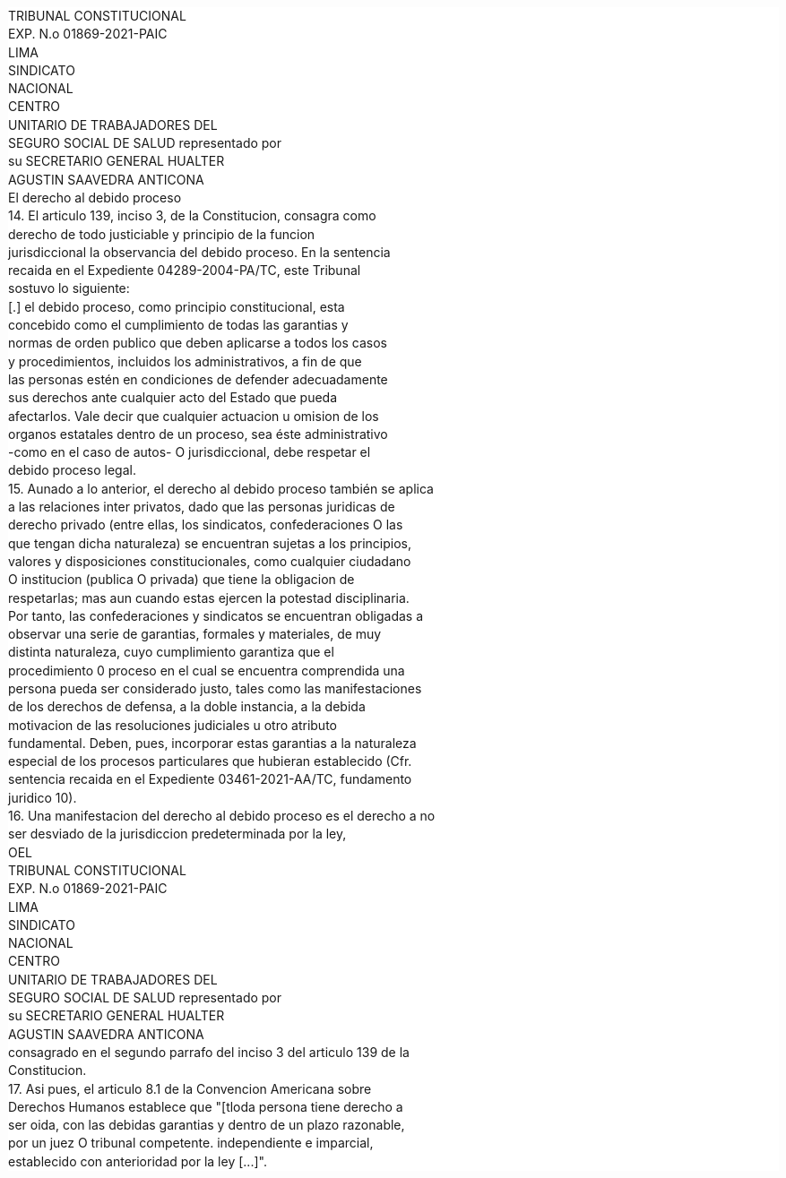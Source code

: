 TRIBUNAL CONSTITUCIONAL  
EXP. N.o 01869-2021-PAIC  
LIMA  
SINDICATO  
NACIONAL  
CENTRO  
UNITARIO DE TRABAJADORES DEL  
SEGURO SOCIAL DE SALUD representado por  
su SECRETARIO GENERAL HUALTER  
AGUSTIN SAAVEDRA ANTICONA  
El derecho al debido proceso  
14. El articulo 139, inciso 3, de la Constitucion, consagra como  
derecho de todo justiciable y principio de la funcion  
jurisdiccional la observancia del debido proceso. En la sentencia  
recaida en el Expediente 04289-2004-PA/TC, este Tribunal  
sostuvo lo siguiente:  
[.] el debido proceso, como principio constitucional, esta  
concebido como el cumplimiento de todas las garantias y  
normas de orden publico que deben aplicarse a todos los casos  
y procedimientos, incluidos los administrativos, a fin de que  
las personas estén en condiciones de defender adecuadamente  
sus derechos ante cualquier acto del Estado que pueda  
afectarlos. Vale decir que cualquier actuacion u omision de los  
organos estatales dentro de un proceso, sea éste administrativo  
-como en el caso de autos- O jurisdiccional, debe respetar el  
debido proceso legal.  
15. Aunado a lo anterior, el derecho al debido proceso también se aplica  
a las relaciones inter privatos, dado que las personas juridicas de  
derecho privado (entre ellas, los sindicatos, confederaciones O las  
que tengan dicha naturaleza) se encuentran sujetas a los principios,  
valores y disposiciones constitucionales, como cualquier ciudadano  
O institucion (publica O privada) que tiene la obligacion de  
respetarlas; mas aun cuando estas ejercen la potestad disciplinaria.  
Por tanto, las confederaciones y sindicatos se encuentran obligadas a  
observar una serie de garantias, formales y materiales, de muy  
distinta naturaleza, cuyo cumplimiento garantiza que el  
procedimiento 0 proceso en el cual se encuentra comprendida una  
persona pueda ser considerado justo, tales como las manifestaciones  
de los derechos de defensa, a la doble instancia, a la debida  
motivacion de las resoluciones judiciales u otro atributo  
fundamental. Deben, pues, incorporar estas garantias a la naturaleza  
especial de los procesos particulares que hubieran establecido (Cfr.  
sentencia recaida en el Expediente 03461-2021-AA/TC, fundamento  
juridico 10).  
16. Una manifestacion del derecho al debido proceso es el derecho a no  
ser desviado de la jurisdiccion predeterminada por la ley,  
OEL  
TRIBUNAL CONSTITUCIONAL  
EXP. N.o 01869-2021-PAIC  
LIMA  
SINDICATO  
NACIONAL  
CENTRO  
UNITARIO DE TRABAJADORES DEL  
SEGURO SOCIAL DE SALUD representado por  
su SECRETARIO GENERAL HUALTER  
AGUSTIN SAAVEDRA ANTICONA  
consagrado en el segundo parrafo del inciso 3 del articulo 139 de la  
Constitucion.  
17. Asi pues, el articulo 8.1 de la Convencion Americana sobre  
Derechos Humanos establece que "[tloda persona tiene derecho a  
ser oida, con las debidas garantias y dentro de un plazo razonable,  
por un juez O tribunal competente. independiente e imparcial,  
establecido con anterioridad por la ley [...]".  